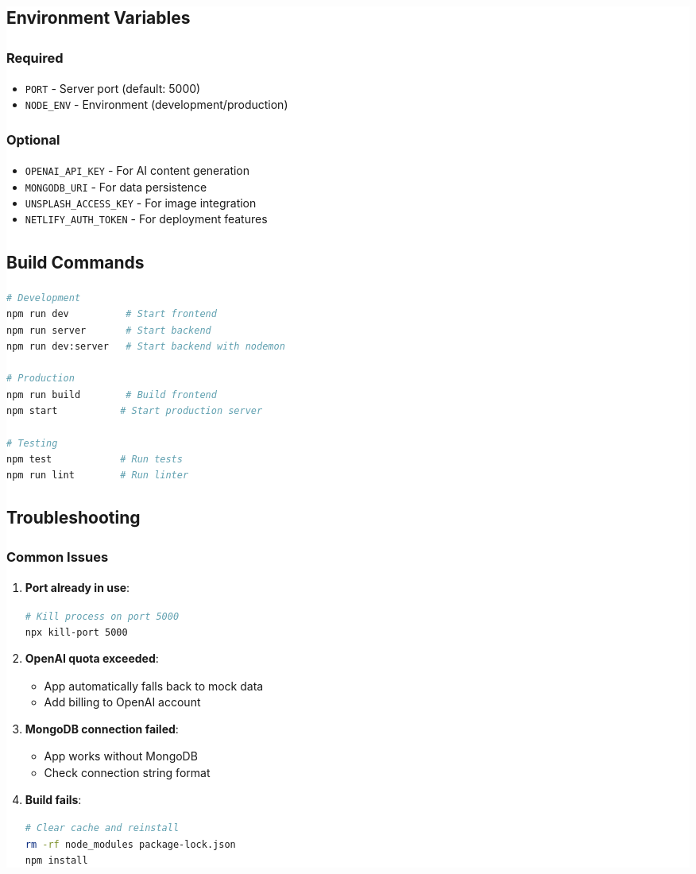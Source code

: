 ## Environment Variables

### Required
- `PORT` - Server port (default: 5000)
- `NODE_ENV` - Environment (development/production)

### Optional
- `OPENAI_API_KEY` - For AI content generation
- `MONGODB_URI` - For data persistence
- `UNSPLASH_ACCESS_KEY` - For image integration
- `NETLIFY_AUTH_TOKEN` - For deployment features

## Build Commands

```bash
# Development
npm run dev          # Start frontend
npm run server       # Start backend
npm run dev:server   # Start backend with nodemon

# Production
npm run build        # Build frontend
npm start           # Start production server

# Testing
npm test            # Run tests
npm run lint        # Run linter
```

## Troubleshooting

### Common Issues

1. **Port already in use**:
   ```bash
   # Kill process on port 5000
   npx kill-port 5000
   ```

2. **OpenAI quota exceeded**:
   - App automatically falls back to mock data
   - Add billing to OpenAI account

3. **MongoDB connection failed**:
   - App works without MongoDB
   - Check connection string format

4. **Build fails**:
   ```bash
   # Clear cache and reinstall
   rm -rf node_modules package-lock.json
   npm install
   ```
